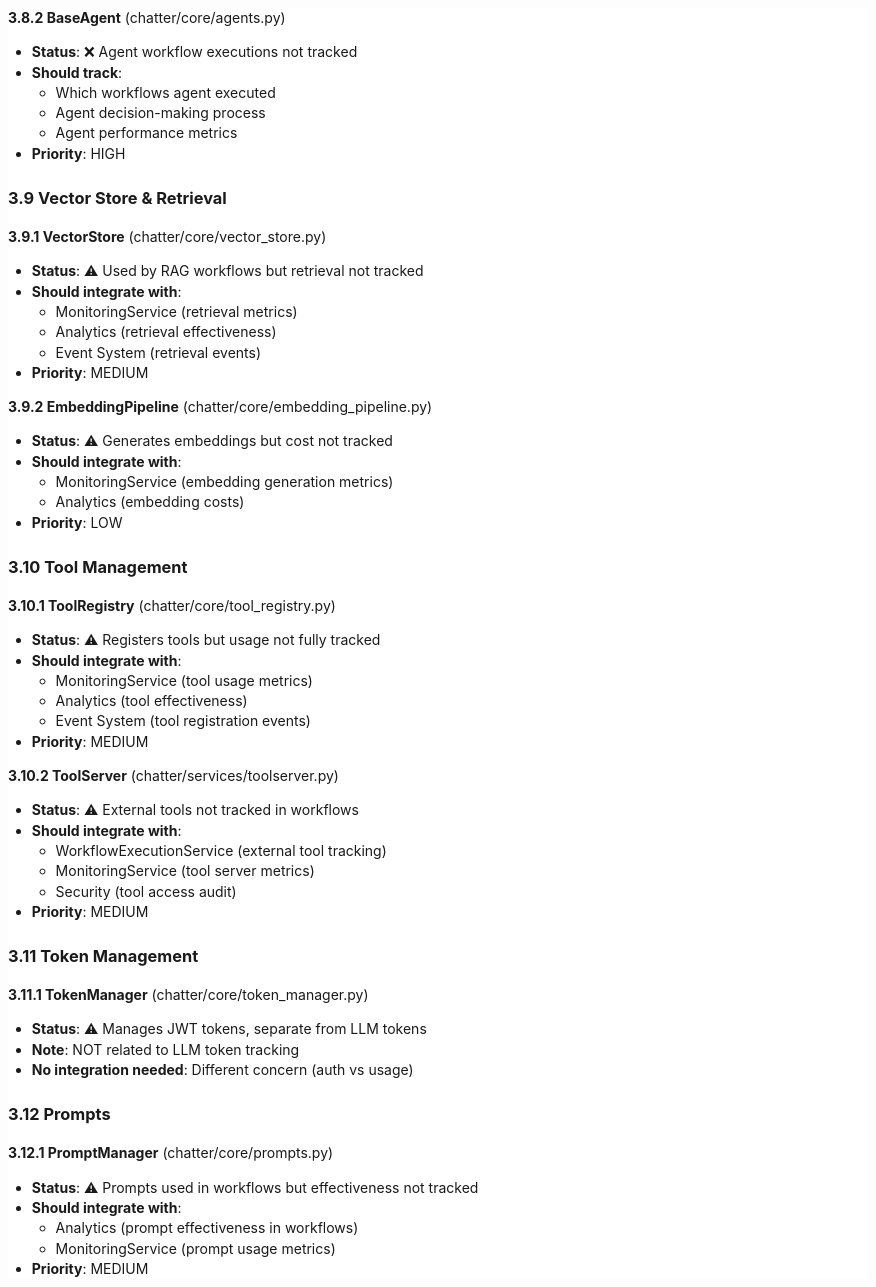 **3.8.2 BaseAgent** (chatter/core/agents.py)
- **Status**: ❌ Agent workflow executions not tracked
- **Should track**:
  - Which workflows agent executed
  - Agent decision-making process
  - Agent performance metrics
- **Priority**: HIGH

### 3.9 Vector Store & Retrieval

**3.9.1 VectorStore** (chatter/core/vector_store.py)
- **Status**: ⚠️ Used by RAG workflows but retrieval not tracked
- **Should integrate with**:
  - MonitoringService (retrieval metrics)
  - Analytics (retrieval effectiveness)
  - Event System (retrieval events)
- **Priority**: MEDIUM

**3.9.2 EmbeddingPipeline** (chatter/core/embedding_pipeline.py)
- **Status**: ⚠️ Generates embeddings but cost not tracked
- **Should integrate with**:
  - MonitoringService (embedding generation metrics)
  - Analytics (embedding costs)
- **Priority**: LOW

### 3.10 Tool Management

**3.10.1 ToolRegistry** (chatter/core/tool_registry.py)
- **Status**: ⚠️ Registers tools but usage not fully tracked
- **Should integrate with**:
  - MonitoringService (tool usage metrics)
  - Analytics (tool effectiveness)
  - Event System (tool registration events)
- **Priority**: MEDIUM

**3.10.2 ToolServer** (chatter/services/toolserver.py)
- **Status**: ⚠️ External tools not tracked in workflows
- **Should integrate with**:
  - WorkflowExecutionService (external tool tracking)
  - MonitoringService (tool server metrics)
  - Security (tool access audit)
- **Priority**: MEDIUM

### 3.11 Token Management

**3.11.1 TokenManager** (chatter/core/token_manager.py)
- **Status**: ⚠️ Manages JWT tokens, separate from LLM tokens
- **Note**: NOT related to LLM token tracking
- **No integration needed**: Different concern (auth vs usage)

### 3.12 Prompts

**3.12.1 PromptManager** (chatter/core/prompts.py)
- **Status**: ⚠️ Prompts used in workflows but effectiveness not tracked
- **Should integrate with**:
  - Analytics (prompt effectiveness in workflows)
  - MonitoringService (prompt usage metrics)
- **Priority**: MEDIUM
